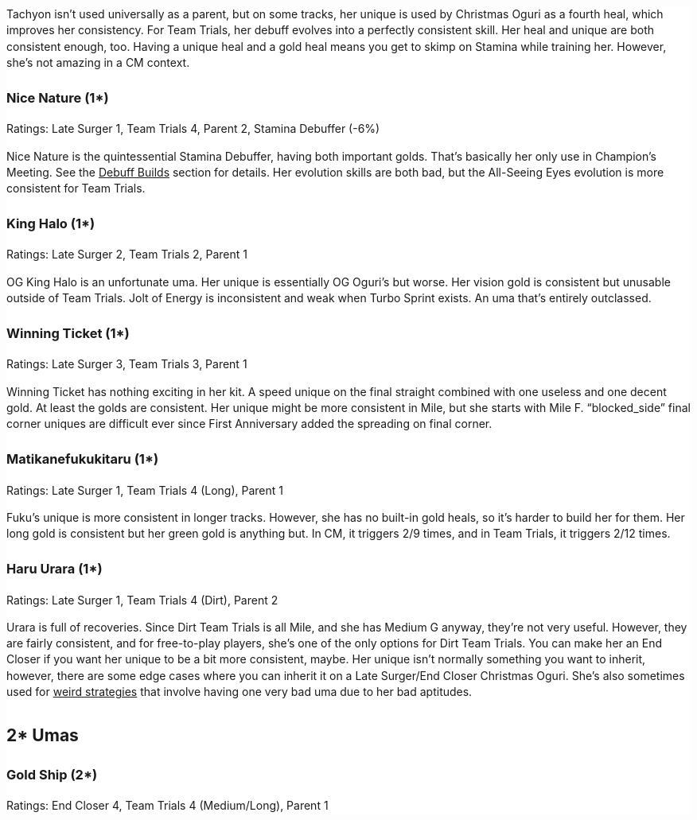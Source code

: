Tachyon isn’t used universally as a parent, but on some tracks, her unique is used by Christmas Oguri as a fourth heal, which improves her consistency. For Team Trials, her debuff evolves into a perfectly consistent skill. Her heal and unique are both consistent enough, too. Having a unique heal and a gold heal means you get to skimp on Stamina while training her. However, she’s not amazing in a CM context.

### Nice Nature (1*)
Ratings: Late Surger 1, Team Trials 4, Parent 2, Stamina Debuffer (-6%)

Nice Nature is the quintessential Stamina Debuffer, having both important golds. That’s basically her only use in Champion’s Meeting. See the [Debuff Builds](https://docs.google.com/document/d/11X2P7pLuh-k9E7PhRiD20nDX22rNWtCpC1S4IMx_8pQ/preview?tab=t.0#heading=h.2zda6gvxglny) section for details. Her evolution skills are both bad, but the All-Seeing Eyes evolution is more consistent for Team Trials.

### King Halo (1*)
Ratings: Late Surger 2, Team Trials 2, Parent 1

OG King Halo is an unfortunate uma. Her unique is essentially OG Oguri’s but worse. Her vision gold is consistent but unusable outside of Team Trials. Jolt of Energy is inconsistent and weak when Turbo Sprint exists. An uma that’s entirely outclassed.

### Winning Ticket (1*)
Ratings: Late Surger 3, Team Trials 3, Parent 1

Winning Ticket has nothing exciting in her kit. A speed unique on the final straight combined with one useless and one decent gold. At least the golds are consistent. Her unique might be more consistent in Mile, but she starts with Mile F. “blocked_side” final corner uniques are difficult ever since First Anniversary added the spreading on final corner.

### Matikanefukukitaru (1*)
Ratings: Late Surger 1, Team Trials 4 (Long), Parent 1

Fuku’s unique is more consistent in longer tracks. However, she has no built-in gold heals, so it’s harder to build her for them. Her long gold is consistent but her green gold is anything but. In CM, it triggers 2/9 times, and in Team Trials, it triggers 2/12 times.

### Haru Urara (1*)
Ratings: Late Surger 1, Team Trials 4 (Dirt), Parent 2

Urara is full of recoveries. Since Dirt Team Trials is all Mile, and she has Medium G anyway, they’re not very useful. However, they are fairly consistent, and for free-to-play players, she’s one of the only options for Dirt Team Trials. You can make her an End Closer if you want her unique to be a bit more consistent, maybe. Her unique isn’t normally something you want to inherit, however, there are some edge cases where you can inherit it on a Late Surger/End Closer Christmas Oguri. She’s also sometimes used for [weird strategies](https://docs.google.com/document/d/11X2P7pLuh-k9E7PhRiD20nDX22rNWtCpC1S4IMx_8pQ/preview?tab=t.0#heading=h.45jvp8io5bz) that involve having one very bad uma due to her bad aptitudes.

## 2* Umas
### Gold Ship (2*)
Ratings: End Closer 4, Team Trials 4 (Medium/Long), Parent 1
